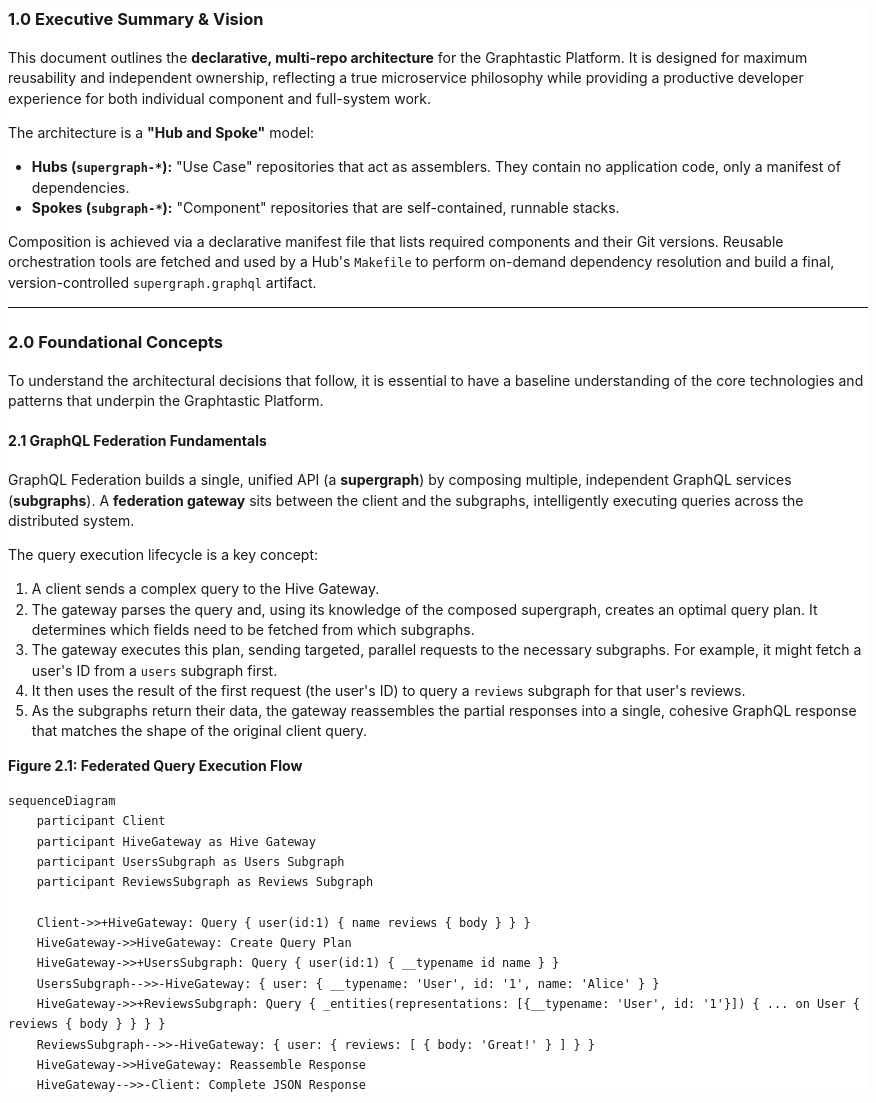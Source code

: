 ### **1.0 Executive Summary & Vision**

This document outlines the **declarative, multi-repo architecture** for the Graphtastic Platform. It is designed for maximum reusability and independent ownership, reflecting a true microservice philosophy while providing a productive developer experience for both individual component and full-system work.

The architecture is a **"Hub and Spoke"** model:
*   **Hubs (`supergraph-*`):** "Use Case" repositories that act as assemblers. They contain no application code, only a manifest of dependencies.
*   **Spokes (`subgraph-*`):** "Component" repositories that are self-contained, runnable stacks.

Composition is achieved via a declarative manifest file that lists required components and their Git versions. Reusable orchestration tools are fetched and used by a Hub's `Makefile` to perform on-demand dependency resolution and build a final, version-controlled `supergraph.graphql` artifact.

---

### **2.0 Foundational Concepts**

To understand the architectural decisions that follow, it is essential to have a baseline understanding of the core technologies and patterns that underpin the Graphtastic Platform.

#### **2.1 GraphQL Federation Fundamentals**

GraphQL Federation builds a single, unified API (a **supergraph**) by composing multiple, independent GraphQL services (**subgraphs**). A **federation gateway** sits between the client and the subgraphs, intelligently executing queries across the distributed system.

The query execution lifecycle is a key concept:
1.  A client sends a complex query to the Hive Gateway.
2.  The gateway parses the query and, using its knowledge of the composed supergraph, creates an optimal query plan. It determines which fields need to be fetched from which subgraphs.
3.  The gateway executes this plan, sending targeted, parallel requests to the necessary subgraphs. For example, it might fetch a user's ID from a `users` subgraph first.
4.  It then uses the result of the first request (the user's ID) to query a `reviews` subgraph for that user's reviews.
5.  As the subgraphs return their data, the gateway reassembles the partial responses into a single, cohesive GraphQL response that matches the shape of the original client query.

**Figure 2.1: Federated Query Execution Flow**
```mermaid
sequenceDiagram
    participant Client
    participant HiveGateway as Hive Gateway
    participant UsersSubgraph as Users Subgraph
    participant ReviewsSubgraph as Reviews Subgraph

    Client->>+HiveGateway: Query { user(id:1) { name reviews { body } } }
    HiveGateway->>HiveGateway: Create Query Plan
    HiveGateway->>+UsersSubgraph: Query { user(id:1) { __typename id name } }
    UsersSubgraph-->>-HiveGateway: { user: { __typename: 'User', id: '1', name: 'Alice' } }
    HiveGateway->>+ReviewsSubgraph: Query { _entities(representations: [{__typename: 'User', id: '1'}]) { ... on User { reviews { body } } } }
    ReviewsSubgraph-->>-HiveGateway: { user: { reviews: [ { body: 'Great!' } ] } }
    HiveGateway->>HiveGateway: Reassemble Response
    HiveGateway-->>-Client: Complete JSON Response
```
